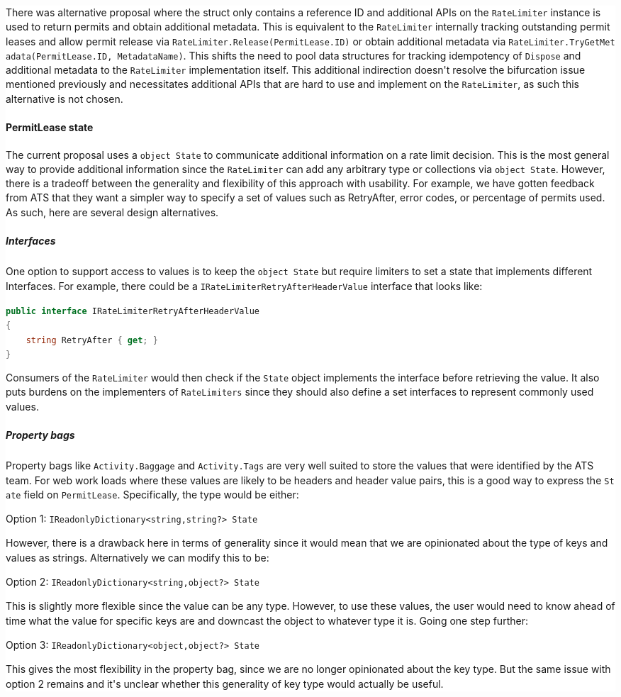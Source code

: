 There was alternative proposal where the struct only contains a reference ID and additional APIs on the `RateLimiter` instance is used to return permits and obtain additional metadata. This is equivalent to the `RateLimiter` internally tracking outstanding permit leases and allow permit release via `RateLimiter.Release(PermitLease.ID)` or obtain additional metadata via `RateLimiter.TryGetMetadata(PermitLease.ID, MetadataName)`. This shifts the need to pool data structures for tracking idempotency of `Dispose` and additional metadata to the `RateLimiter` implementation itself. This additional indirection doesn't resolve the bifurcation issue mentioned previously and necessitates additional APIs that are hard to use and implement on the `RateLimiter`, as such this alternative is not chosen.

#### PermitLease state

The current proposal uses a `object State` to communicate additional information on a rate limit decision. This is the most general way to provide additional information since the `RateLimiter` can add any arbitrary type or collections via `object State`. However, there is a tradeoff between the generality and flexibility of this approach with usability. For example, we have gotten feedback from ATS that they want a simpler way to specify a set of values such as RetryAfter, error codes, or percentage of permits used. As such, here are several design alternatives.

##### Interfaces

One option to support access to values is to keep the `object State` but require limiters to set a state that implements different Interfaces. For example, there could be a `IRateLimiterRetryAfterHeaderValue` interface that looks like:

```c#
public interface IRateLimiterRetryAfterHeaderValue
{
    string RetryAfter { get; }
}
```

Consumers of the `RateLimiter` would then check if the `State` object implements the interface before retrieving the value. It also puts burdens on the implementers of `RateLimiters` since they should also define a set interfaces to represent commonly used values.

##### Property bags

Property bags like `Activity.Baggage` and `Activity.Tags` are very well suited to store the values that were identified by the ATS team. For web work loads where these values are likely to be headers and header value pairs, this is a good way to express the `State` field on `PermitLease`. Specifically, the type would be either:

Option 1: `IReadonlyDictionary<string,string?> State`

However, there is a drawback here in terms of generality since it would mean that we are opinionated about the type of keys and values as strings. Alternatively we can modify this to be:

Option 2: `IReadonlyDictionary<string,object?> State`

This is slightly more flexible since the value can be any type. However, to use these values, the user would need to know ahead of time what the value for specific keys are and downcast the object to whatever type it is. Going one step further:

Option 3: `IReadonlyDictionary<object,object?> State`

This gives the most flexibility in the property bag, since we are no longer opinionated about the key type. But the same issue with option 2 remains and it's unclear whether this generality of key type would actually be useful.
